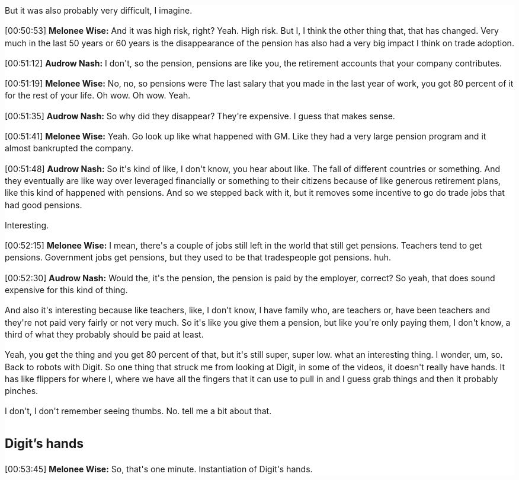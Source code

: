 But it was also probably very difficult, I imagine.

[00:50:53] **Melonee Wise:** And it was high risk, right? Yeah. High risk. But
I, I think the other thing that, that has changed. Very much in the last 50
years or 60 years is the disappearance of the pension has also had a very big
impact I think on trade adoption.

[00:51:12] **Audrow Nash:** I don't, so the pension, pensions are like you, the
retirement accounts that your company contributes.

[00:51:19] **Melonee Wise:** No, no, so pensions were The last salary that you
made in the last year of work, you got 80 percent of it for the rest of your
life. Oh wow. Oh wow. Yeah.

[00:51:35] **Audrow Nash:** So why did they disappear? They're expensive. I
guess that makes sense.

[00:51:41] **Melonee Wise:** Yeah. Go look up like what happened with GM. Like
they had a very large pension program and it almost bankrupted the company.

[00:51:48] **Audrow Nash:** So it's kind of like, I don't know, you hear about
like. The fall of different countries or something. And they eventually are like
way over leveraged financially or something to their citizens because of like
generous retirement plans, like this kind of happened with pensions. And so we
stepped back with it, but it removes some incentive to go do trade jobs that had
good pensions.

Interesting.

[00:52:15] **Melonee Wise:** I mean, there's a couple of jobs still left in the
world that still get pensions. Teachers tend to get pensions. Government jobs
get pensions, but they used to be that tradespeople got pensions. huh.

[00:52:30] **Audrow Nash:** Would the, it's the pension, the pension is paid by
the employer, correct? So yeah, that does sound expensive for this kind of
thing.

And also it's interesting because like teachers, like, I don't know, I have
family who, are teachers or, have been teachers and they're not paid very fairly
or not very much. So it's like you give them a pension, but like you're only
paying them, I don't know, a third of what they probably should be paid at
least.

Yeah, you get the thing and you get 80 percent of that, but it's still super,
super low. what an interesting thing. I wonder, um, so. Back to robots with
Digit. So one thing that struck me from looking at Digit, in some of the videos,
it doesn't really have hands. It has like flippers for where I, where we have
all the fingers that it can use to pull in and I guess grab things and then it
probably pinches.

I don't, I don't remember seeing thumbs. No. tell me a bit about that.

## Digit’s hands

[00:53:45] **Melonee Wise:** So, that's one minute. Instantiation of Digit's
hands.
